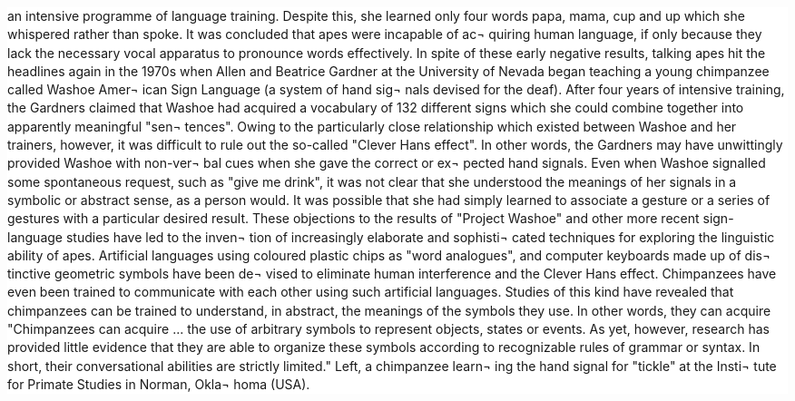 an intensive programme of language
training. Despite this, she learned only four
words papa, mama, cup and up which
she whispered rather than spoke. It was
concluded that apes were incapable of ac¬
quiring human language, if only because
they lack the necessary vocal apparatus to
pronounce words effectively.
In spite of these early negative results,
talking apes hit the headlines again in the
1970s when Allen and Beatrice Gardner at
the University of Nevada began teaching a
young chimpanzee called Washoe Amer¬
ican Sign Language (a system of hand sig¬
nals devised for the deaf). After four years
of intensive training, the Gardners claimed
that Washoe had acquired a vocabulary of
132 different signs which she could combine
together into apparently meaningful "sen¬
tences". Owing to the particularly close
relationship which existed between Washoe
and her trainers, however, it was difficult to
rule out the so-called "Clever Hans effect".
In other words, the Gardners may have
unwittingly provided Washoe with non-ver¬
bal cues when she gave the correct or ex¬
pected hand signals. Even when Washoe
signalled some spontaneous request, such
as "give me drink", it was not clear that she
understood the meanings of her signals in a
symbolic or abstract sense, as a person
would. It was possible that she had simply
learned to associate a gesture or a series of
gestures with a particular desired result.
These objections to the results of
"Project Washoe" and other more recent
sign-language studies have led to the inven¬
tion of increasingly elaborate and sophisti¬
cated techniques for exploring the linguistic
ability of apes. Artificial languages using
coloured plastic chips as "word analogues",
and computer keyboards made up of dis¬
tinctive geometric symbols have been de¬
vised to eliminate human interference and
the Clever Hans effect. Chimpanzees have
even been trained to communicate with
each other using such artificial languages.
Studies of this kind have revealed that
chimpanzees can be trained to understand,
in abstract, the meanings of the symbols
they use. In other words, they can acquire
"Chimpanzees can acquire ... the use of
arbitrary symbols to represent objects,
states or events. As yet, however, research
has provided little evidence that they are
able to organize these symbols according to
recognizable rules of grammar or syntax. In
short, their conversational abilities are
strictly limited." Left, a chimpanzee learn¬
ing the hand signal for "tickle" at the Insti¬
tute for Primate Studies in Norman, Okla¬
homa (USA).